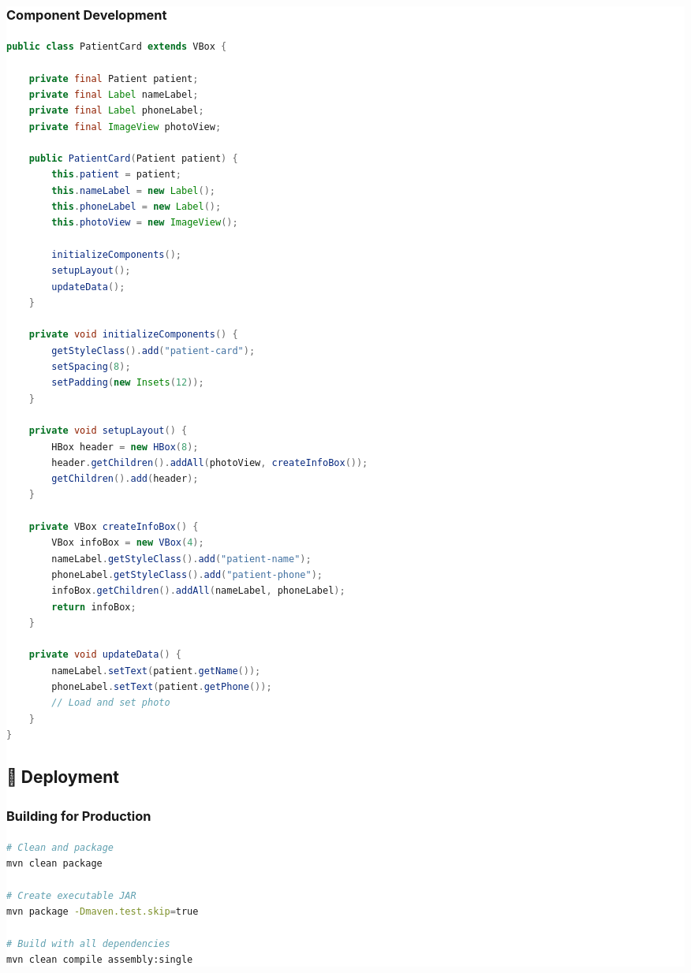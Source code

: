 ### Component Development
```java
public class PatientCard extends VBox {
    
    private final Patient patient;
    private final Label nameLabel;
    private final Label phoneLabel;
    private final ImageView photoView;
    
    public PatientCard(Patient patient) {
        this.patient = patient;
        this.nameLabel = new Label();
        this.phoneLabel = new Label();
        this.photoView = new ImageView();
        
        initializeComponents();
        setupLayout();
        updateData();
    }
    
    private void initializeComponents() {
        getStyleClass().add("patient-card");
        setSpacing(8);
        setPadding(new Insets(12));
    }
    
    private void setupLayout() {
        HBox header = new HBox(8);
        header.getChildren().addAll(photoView, createInfoBox());
        getChildren().add(header);
    }
    
    private VBox createInfoBox() {
        VBox infoBox = new VBox(4);
        nameLabel.getStyleClass().add("patient-name");
        phoneLabel.getStyleClass().add("patient-phone");
        infoBox.getChildren().addAll(nameLabel, phoneLabel);
        return infoBox;
    }
    
    private void updateData() {
        nameLabel.setText(patient.getName());
        phoneLabel.setText(patient.getPhone());
        // Load and set photo
    }
}
```

## 🚀 Deployment

### Building for Production
```bash
# Clean and package
mvn clean package

# Create executable JAR
mvn package -Dmaven.test.skip=true

# Build with all dependencies
mvn clean compile assembly:single
```
